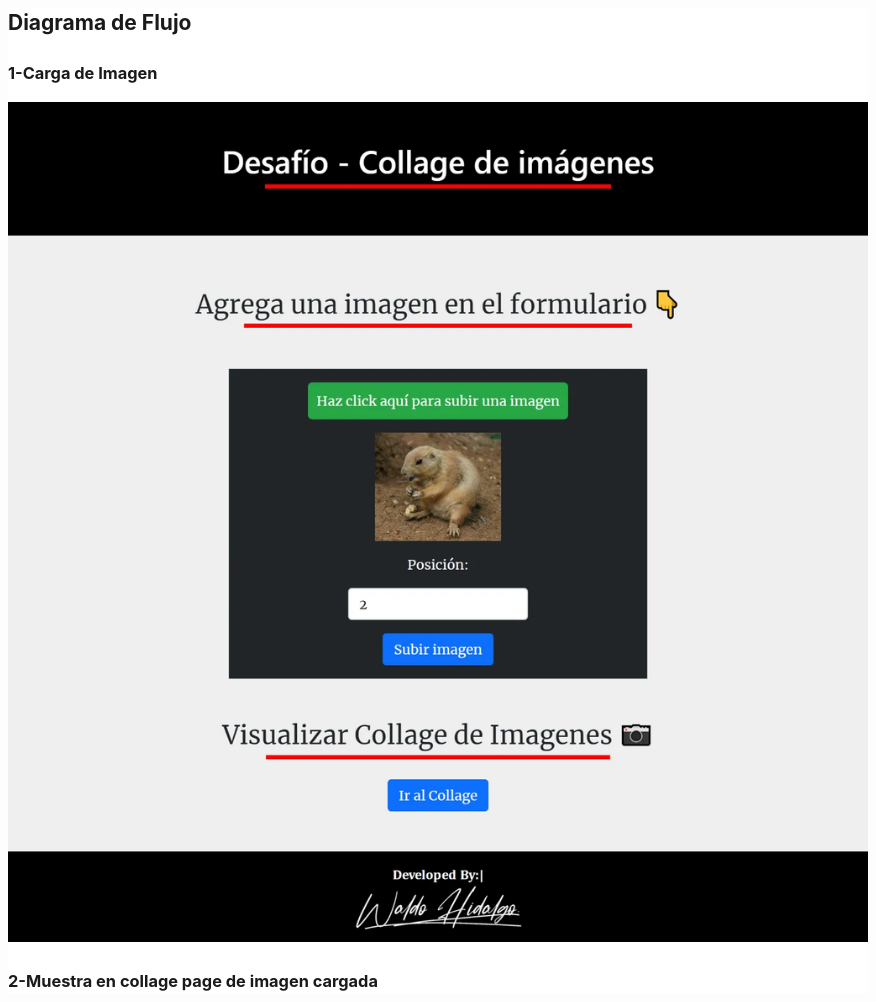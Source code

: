 ## Diagrama de Flujo

### 1-Carga de Imagen

![Carga de Imagen](./screenshots/1carga_de_imagen_home.webp)

### 2-Muestra en collage page de imagen cargada
